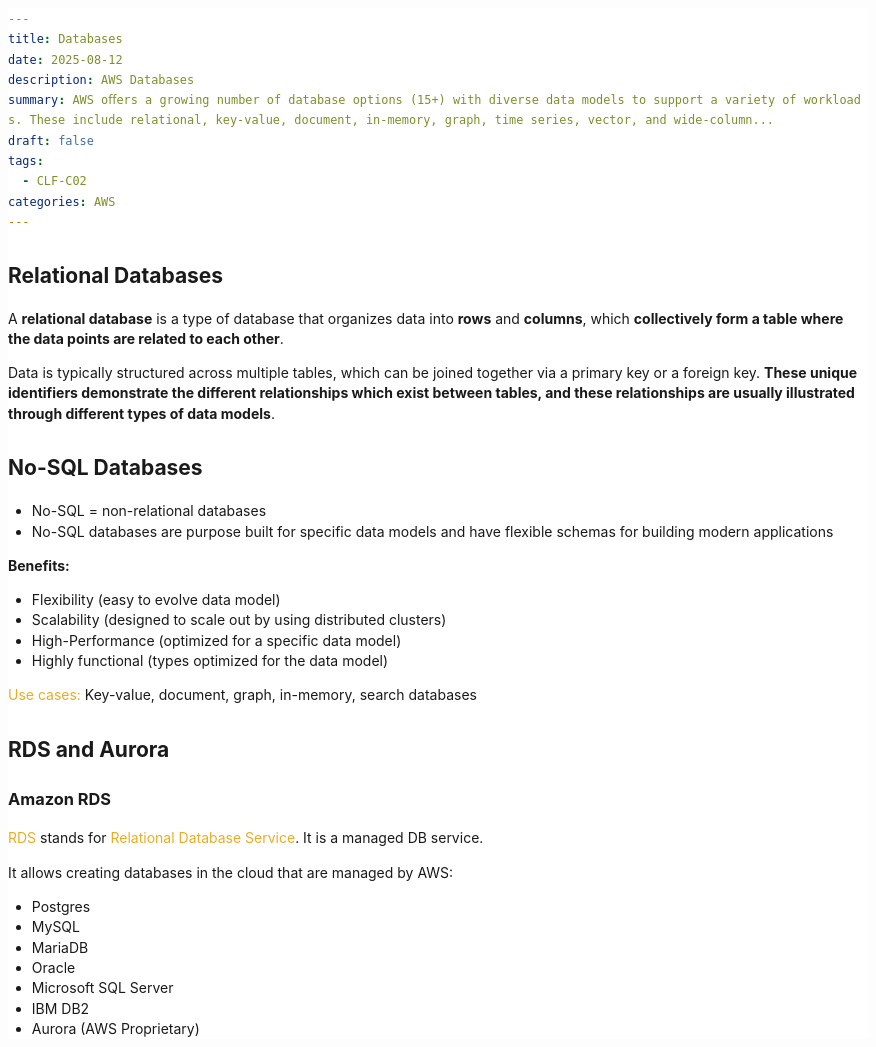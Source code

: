 ```yaml
---
title: Databases
date: 2025-08-12
description: AWS Databases
summary: AWS oﬀers a growing number of database options (15+) with diverse data models to support a variety of workloads. These include relational, key-value, document, in-memory, graph, time series, vector, and wide-column...
draft: false
tags:
  - CLF-C02
categories: AWS
---
```

## Relational Databases

A **relational database** is a type of database that organizes data into **rows** and **columns**, which **collectively form a table where the data points are related to each other**.

Data is typically structured across multiple tables, which can be joined together via a primary key or a foreign key. **These unique identifiers demonstrate the different relationships which exist between tables, and these relationships are usually illustrated through different types of data models**.
## No-SQL Databases

- No-SQL = non-relational databases
- No-SQL databases are purpose built for specific data models and have flexible schemas for building modern applications

**Benefits:**
- Flexibility (easy to evolve data model)
- Scalability (designed to scale out by using distributed clusters)
- High-Performance (optimized for a specific data model)
- Highly functional (types optimized for the data model)

<font color=#EBAC25>Use cases:</font> Key-value, document, graph, in-memory, search databases
## RDS and Aurora
### Amazon RDS

<font color=#EBAC25>RDS</font> stands for <font color=#EBAC25>Relational Database Service</font>. It is a managed DB service.

It allows creating databases in the cloud that are managed by AWS:

- Postgres
- MySQL
- MariaDB
- Oracle
- Microsoft SQL Server
- IBM DB2
- Aurora (AWS Proprietary)
